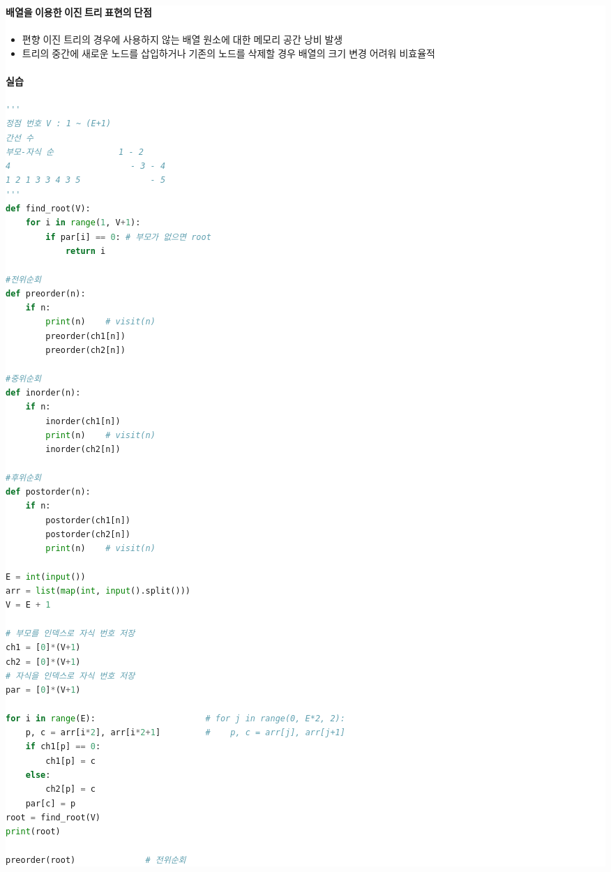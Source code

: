       

#### 배열을 이용한 이진 트리 표현의 단점

- 편향 이진 트리의 경우에 사용하지 않는 배열 원소에 대한 메모리 공간 낭비 발생
- 트리의 중간에 새로운 노드를 삽입하거나 기존의 노드를 삭제할 경우 배열의 크기 변경 어려워 비효율적



#### 실습

```python
'''
정점 번호 V : 1 ~ (E+1)
간선 수
부모-자식 순				1 - 2
4						 - 3 - 4
1 2 1 3 3 4 3 5				 - 5
'''
def find_root(V):
    for i in range(1, V+1):
        if par[i] == 0:	# 부모가 없으면 root
            return i

#전위순회
def preorder(n):
    if n:
        print(n)	# visit(n)
        preorder(ch1[n])
        preorder(ch2[n])

#중위순회
def inorder(n):
    if n:
        inorder(ch1[n])
        print(n)	# visit(n)
        inorder(ch2[n])
        
#후위순회
def postorder(n):
    if n:
        postorder(ch1[n])
        postorder(ch2[n])
        print(n)	# visit(n)        
        
E = int(input())
arr = list(map(int, input().split()))
V = E + 1

# 부모를 인덱스로 자식 번호 저장
ch1 = [0]*(V+1)
ch2 = [0]*(V+1)
# 자식을 인덱스로 자식 번호 저장
par = [0]*(V+1)

for i in range(E):						# for j in range(0, E*2, 2):
    p, c = arr[i*2], arr[i*2+1]			# 	 p, c = arr[j], arr[j+1]
	if ch1[p] == 0:
        ch1[p] = c
    else:
        ch2[p] = c
	par[c] = p
root = find_root(V)
print(root)

preorder(root)				# 전위순회
```